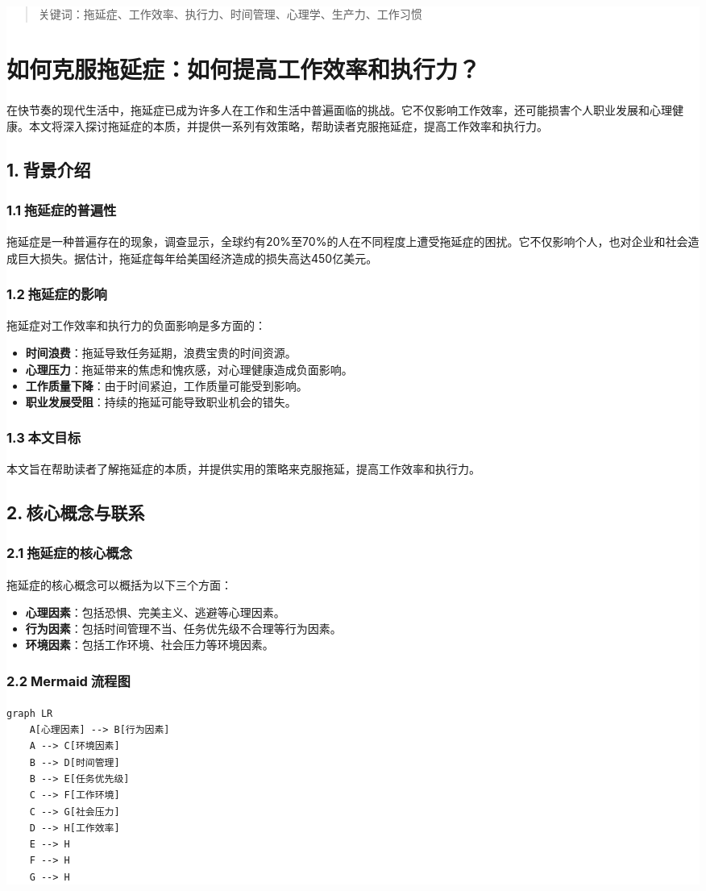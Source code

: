 
> 关键词：拖延症、工作效率、执行力、时间管理、心理学、生产力、工作习惯

# 如何克服拖延症：如何提高工作效率和执行力？

在快节奏的现代生活中，拖延症已成为许多人在工作和生活中普遍面临的挑战。它不仅影响工作效率，还可能损害个人职业发展和心理健康。本文将深入探讨拖延症的本质，并提供一系列有效策略，帮助读者克服拖延症，提高工作效率和执行力。

## 1. 背景介绍

### 1.1 拖延症的普遍性

拖延症是一种普遍存在的现象，调查显示，全球约有20%至70%的人在不同程度上遭受拖延症的困扰。它不仅影响个人，也对企业和社会造成巨大损失。据估计，拖延症每年给美国经济造成的损失高达450亿美元。

### 1.2 拖延症的影响

拖延症对工作效率和执行力的负面影响是多方面的：

- **时间浪费**：拖延导致任务延期，浪费宝贵的时间资源。
- **心理压力**：拖延带来的焦虑和愧疚感，对心理健康造成负面影响。
- **工作质量下降**：由于时间紧迫，工作质量可能受到影响。
- **职业发展受阻**：持续的拖延可能导致职业机会的错失。

### 1.3 本文目标

本文旨在帮助读者了解拖延症的本质，并提供实用的策略来克服拖延，提高工作效率和执行力。

## 2. 核心概念与联系

### 2.1 拖延症的核心概念

拖延症的核心概念可以概括为以下三个方面：

- **心理因素**：包括恐惧、完美主义、逃避等心理因素。
- **行为因素**：包括时间管理不当、任务优先级不合理等行为因素。
- **环境因素**：包括工作环境、社会压力等环境因素。

### 2.2 Mermaid 流程图

```mermaid
graph LR
    A[心理因素] --> B[行为因素]
    A --> C[环境因素]
    B --> D[时间管理]
    B --> E[任务优先级]
    C --> F[工作环境]
    C --> G[社会压力]
    D --> H[工作效率]
    E --> H
    F --> H
    G --> H
```
